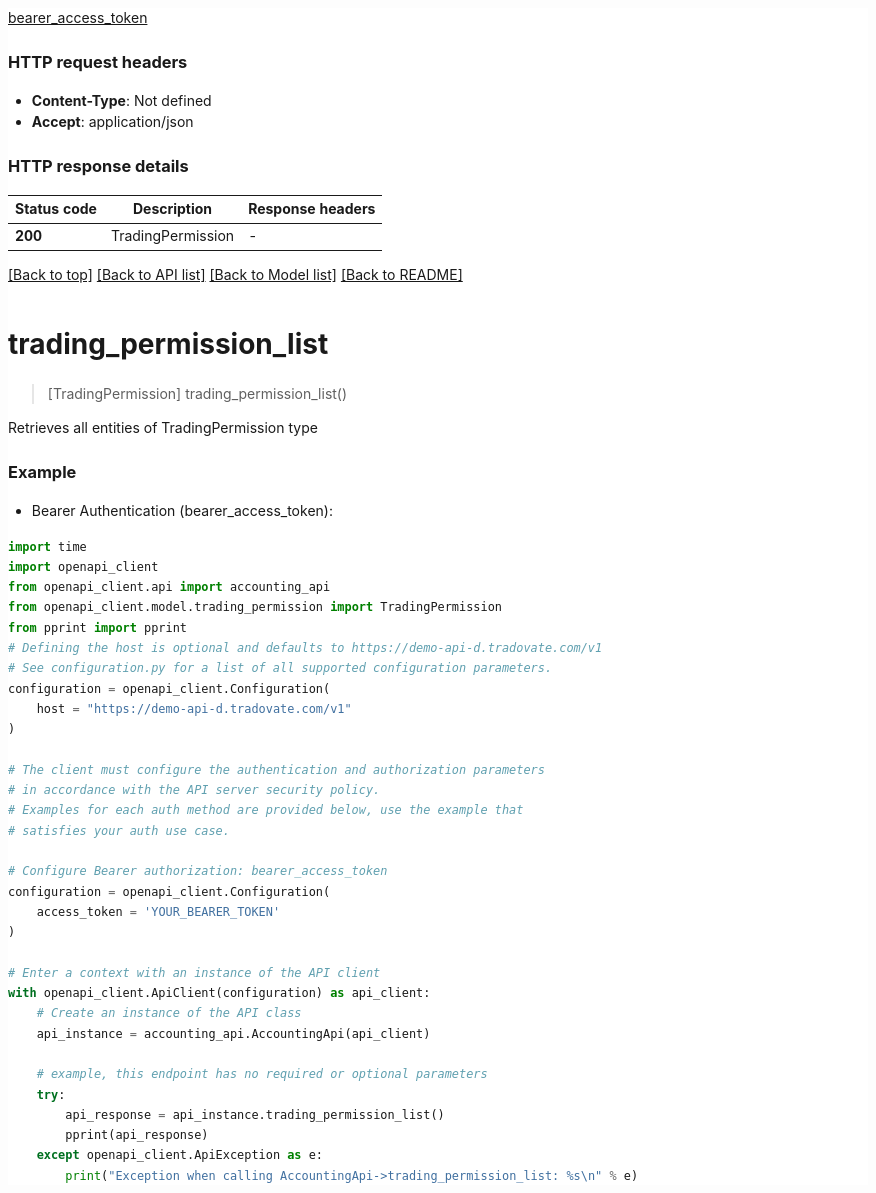 [bearer_access_token](../README.md#bearer_access_token)

### HTTP request headers

 - **Content-Type**: Not defined
 - **Accept**: application/json

### HTTP response details
| Status code | Description | Response headers |
|-------------|-------------|------------------|
**200** | TradingPermission |  -  |

[[Back to top]](#) [[Back to API list]](../README.md#documentation-for-api-endpoints) [[Back to Model list]](../README.md#documentation-for-models) [[Back to README]](../README.md)

# **trading_permission_list**
> [TradingPermission] trading_permission_list()



Retrieves all entities of TradingPermission type

### Example

* Bearer Authentication (bearer_access_token):
```python
import time
import openapi_client
from openapi_client.api import accounting_api
from openapi_client.model.trading_permission import TradingPermission
from pprint import pprint
# Defining the host is optional and defaults to https://demo-api-d.tradovate.com/v1
# See configuration.py for a list of all supported configuration parameters.
configuration = openapi_client.Configuration(
    host = "https://demo-api-d.tradovate.com/v1"
)

# The client must configure the authentication and authorization parameters
# in accordance with the API server security policy.
# Examples for each auth method are provided below, use the example that
# satisfies your auth use case.

# Configure Bearer authorization: bearer_access_token
configuration = openapi_client.Configuration(
    access_token = 'YOUR_BEARER_TOKEN'
)

# Enter a context with an instance of the API client
with openapi_client.ApiClient(configuration) as api_client:
    # Create an instance of the API class
    api_instance = accounting_api.AccountingApi(api_client)

    # example, this endpoint has no required or optional parameters
    try:
        api_response = api_instance.trading_permission_list()
        pprint(api_response)
    except openapi_client.ApiException as e:
        print("Exception when calling AccountingApi->trading_permission_list: %s\n" % e)
```
